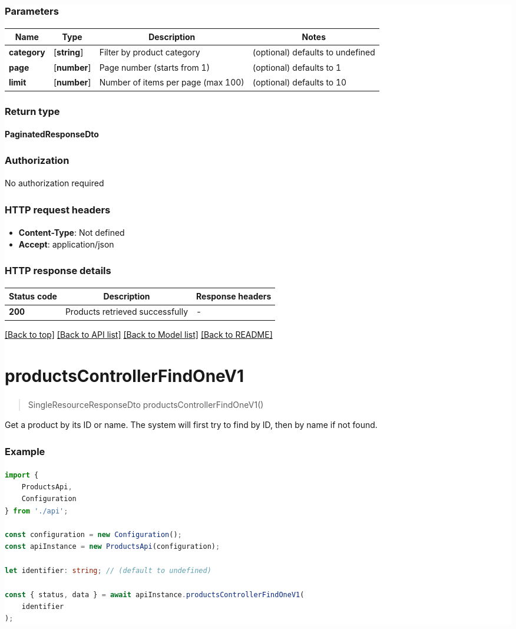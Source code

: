 ### Parameters

|Name | Type | Description  | Notes|
|------------- | ------------- | ------------- | -------------|
| **category** | [**string**] | Filter by product category | (optional) defaults to undefined|
| **page** | [**number**] | Page number (starts from 1) | (optional) defaults to 1|
| **limit** | [**number**] | Number of items per page (max 100) | (optional) defaults to 10|


### Return type

**PaginatedResponseDto**

### Authorization

No authorization required

### HTTP request headers

 - **Content-Type**: Not defined
 - **Accept**: application/json


### HTTP response details
| Status code | Description | Response headers |
|-------------|-------------|------------------|
|**200** | Products retrieved successfully |  -  |

[[Back to top]](#) [[Back to API list]](../README.md#documentation-for-api-endpoints) [[Back to Model list]](../README.md#documentation-for-models) [[Back to README]](../README.md)

# **productsControllerFindOneV1**
> SingleResourceResponseDto productsControllerFindOneV1()

Get a product by its ID or name. The system will first try to find by ID, then by name if not found.

### Example

```typescript
import {
    ProductsApi,
    Configuration
} from './api';

const configuration = new Configuration();
const apiInstance = new ProductsApi(configuration);

let identifier: string; // (default to undefined)

const { status, data } = await apiInstance.productsControllerFindOneV1(
    identifier
);
```
